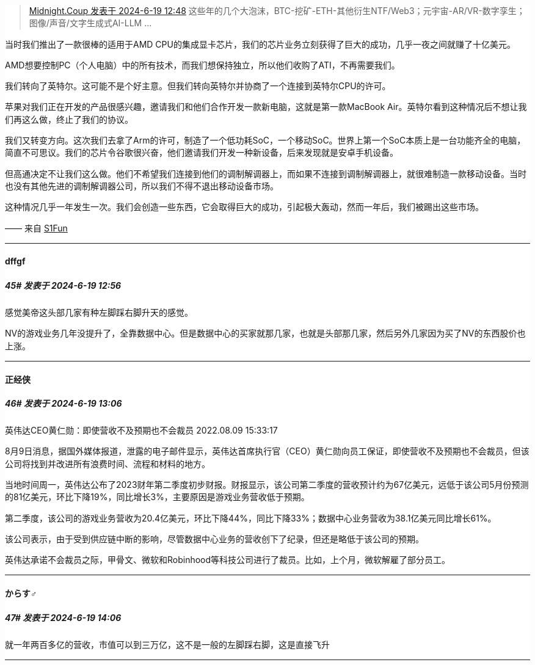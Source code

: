 <blockquote><a href="httphttps://bbs.saraba1st.com/2b/forum.php?mod=redirect&amp;goto=findpost&amp;pid=65296935&amp;ptid=2188153" target="_blank">Midnight.Coup 发表于 2024-6-19 12:48</a>
这些年的几个大泡沫，BTC-挖矿-ETH-其他衍生NTF/Web3；元宇宙-AR/VR-数字孪生；图像/声音/文字生成式AI-LLM ...</blockquote>
当时我们推出了一款很棒的适用于AMD CPU的集成显卡芯片，我们的芯片业务立刻获得了巨大的成功，几乎一夜之间就赚了十亿美元。

AMD想要控制PC（个人电脑）中的所有技术，而我们想保持独立，所以他们收购了ATI，不再需要我们。

我们转向了英特尔。这可能不是个好主意。但我们转向英特尔并协商了一个连接到英特尔CPU的许可。

苹果对我们正在开发的产品很感兴趣，邀请我们和他们合作开发一款新电脑，这就是第一款MacBook Air。英特尔看到这种情况后不想让我们再这么做，终止了我们的协议。

我们又转变方向。这次我们去拿了Arm的许可，制造了一个低功耗SoC，一个移动SoC。世界上第一个SoC本质上是一台功能齐全的电脑，简直不可思议。我们的芯片令谷歌很兴奋，他们邀请我们开发一种新设备，后来发现就是安卓手机设备。

但高通决定不让我们这么做。他们不希望我们连接到他们的调制解调器上，而如果不连接到调制解调器上，就很难制造一款移动设备。当时也没有其他先进的调制解调器公司，所以我们不得不退出移动设备市场。

这种情况几乎一年发生一次。我们会创造一些东西，它会取得巨大的成功，引起极大轰动，然而一年后，我们被踢出这些市场。

—— 来自 [S1Fun](https://s1fun.koalcat.com)


*****

####  dffgf  
##### 45#       发表于 2024-6-19 12:56

感觉美帝这头部几家有种左脚踩右脚升天的感觉。

NV的游戏业务几年没提升了，全靠数据中心。但是数据中心的买家就那几家，也就是头部那几家，然后另外几家因为买了NV的东西股价也上涨。


*****

####  正经侠  
##### 46#       发表于 2024-6-19 13:06

英伟达CEO黄仁勋：即使营收不及预期也不会裁员
2022.08.09 15:33:17

8月9日消息，据国外媒体报道，泄露的电子邮件显示，英伟达首席执行官（CEO）黄仁勋向员工保证，即使营收不及预期也不会裁员，但该公司将找到并改进所有浪费时间、流程和材料的地方。

当地时间周一，英伟达公布了2023财年第二季度初步财报。财报显示，该公司第二季度的营收预计约为67亿美元，远低于该公司5月份预测的81亿美元，环比下降19%，同比增长3%，主要原因是游戏业务营收低于预期。

第二季度，该公司的游戏业务营收为20.4亿美元，环比下降44%，同比下降33%；数据中心业务营收为38.1亿美元同比增长61%。

该公司表示，由于受到供应链中断的影响，尽管数据中心业务的营收创下了纪录，但还是略低于该公司的预期。

英伟达承诺不会裁员之际，甲骨文、微软和Robinhood等科技公司进行了裁员。比如，上个月，微软解雇了部分员工。


*****

####  からす♂  
##### 47#       发表于 2024-6-19 14:06

就一年两百多亿的营收，市值可以到三万亿，这不是一般的左脚踩右脚，这是直接飞升


*****
